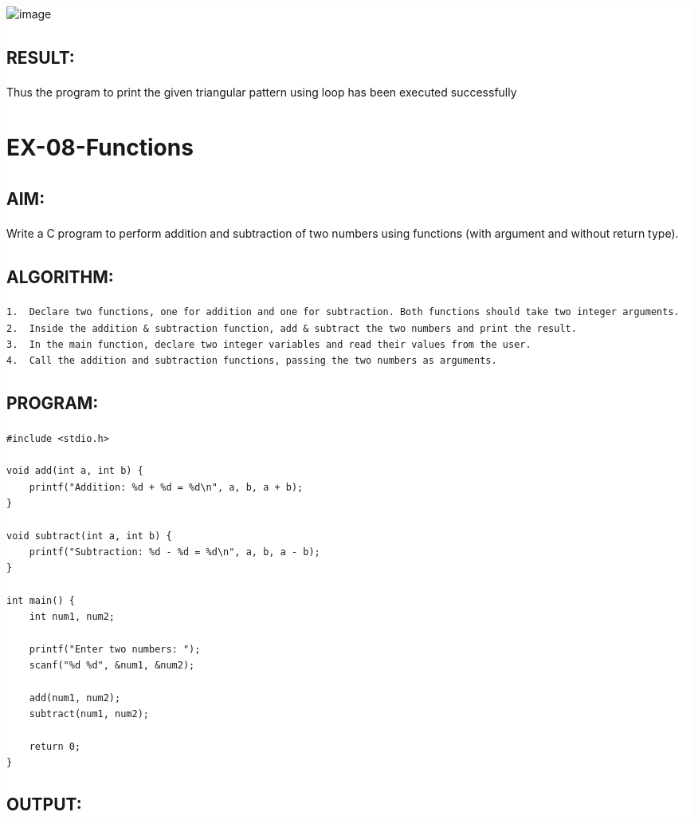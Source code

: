 
![image](https://github.com/user-attachments/assets/e39b360a-b7bd-4cbc-8bba-c3cae2e0e71a)



## RESULT:

Thus the program to print the given triangular pattern using loop has been executed successfully
 
 


# EX-08-Functions

## AIM:

Write a C program to perform addition and subtraction of two numbers using functions (with argument and without return type).

## ALGORITHM:
```
1.	Declare two functions, one for addition and one for subtraction. Both functions should take two integer arguments.
2.	Inside the addition & subtraction function, add & subtract the two numbers and print the result.
3.	In the main function, declare two integer variables and read their values from the user.
4.	Call the addition and subtraction functions, passing the two numbers as arguments.
```
## PROGRAM:
```
#include <stdio.h>

void add(int a, int b) {
    printf("Addition: %d + %d = %d\n", a, b, a + b);
}

void subtract(int a, int b) {
    printf("Subtraction: %d - %d = %d\n", a, b, a - b);
}

int main() {
    int num1, num2;

    printf("Enter two numbers: ");
    scanf("%d %d", &num1, &num2);

    add(num1, num2);
    subtract(num1, num2);

    return 0;
}
```
## OUTPUT:
